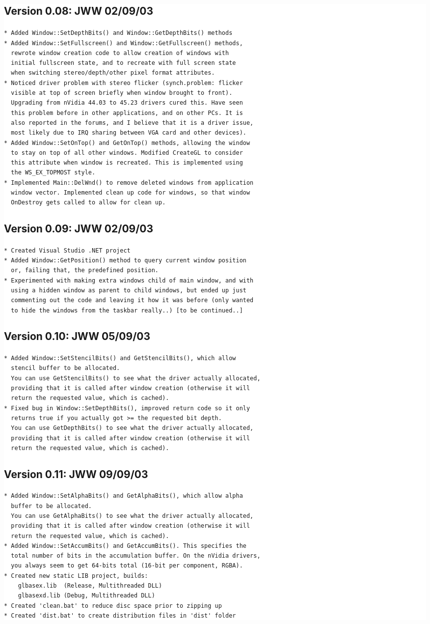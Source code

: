 ## Version 0.08: JWW 02/09/03
	* Added Window::SetDepthBits() and Window::GetDepthBits() methods
	* Added Window::SetFullscreen() and Window::GetFullscreen() methods,
	  rewrote window creation code to allow creation of windows with
	  initial fullscreen state, and to recreate with full screen state
	  when switching stereo/depth/other pixel format attributes.
	* Noticed driver problem with stereo flicker (synch.problem: flicker
	  visible at top of screen briefly when window brought to front).
	  Upgrading from nVidia 44.03 to 45.23 drivers cured this. Have seen
	  this problem before in other applications, and on other PCs. It is
	  also reported in the forums, and I believe that it is a driver issue,
	  most likely due to IRQ sharing between VGA card and other devices).
	* Added Window::SetOnTop() and GetOnTop() methods, allowing the window
	  to stay on top of all other windows. Modified CreateGL to consider
	  this attribute when window is recreated. This is implemented using
	  the WS_EX_TOPMOST style.
	* Implemented Main::DelWnd() to remove deleted windows from application
	  window vector. Implemented clean up code for windows, so that window
	  OnDestroy gets called to allow for clean up.

## Version 0.09: JWW 02/09/03
	* Created Visual Studio .NET project
	* Added Window::GetPosition() method to query current window position
	  or, failing that, the predefined position.
	* Experimented with making extra windows child of main window, and with
	  using a hidden window as parent to child windows, but ended up just
	  commenting out the code and leaving it how it was before (only wanted
	  to hide the windows from the taskbar really..) [to be continued..]

## Version 0.10: JWW 05/09/03
	* Added Window::SetStencilBits() and GetStencilBits(), which allow
	  stencil buffer to be allocated.
	  You can use GetStencilBits() to see what the driver actually allocated,
	  providing that it is called after window creation (otherwise it will
	  return the requested value, which is cached).
	* Fixed bug in Window::SetDepthBits(), improved return code so it only
	  returns true if you actually got >= the requested bit depth.
	  You can use GetDepthBits() to see what the driver actually allocated,
	  providing that it is called after window creation (otherwise it will
	  return the requested value, which is cached).

## Version 0.11: JWW 09/09/03
	* Added Window::SetAlphaBits() and GetAlphaBits(), which allow alpha
	  buffer to be allocated.
	  You can use GetAlphaBits() to see what the driver actually allocated,
	  providing that it is called after window creation (otherwise it will
	  return the requested value, which is cached).
	* Added Window::SetAccumBits() and GetAccumBits(). This specifies the
	  total number of bits in the accumulation buffer. On the nVidia drivers,
	  you always seem to get 64-bits total (16-bit per component, RGBA).
	* Created new static LIB project, builds:
		glbasex.lib  (Release, Multithreaded DLL)
		glbasexd.lib (Debug, Multithreaded DLL)
	* Created 'clean.bat' to reduce disc space prior to zipping up
	* Created 'dist.bat' to create distribution files in 'dist' folder
